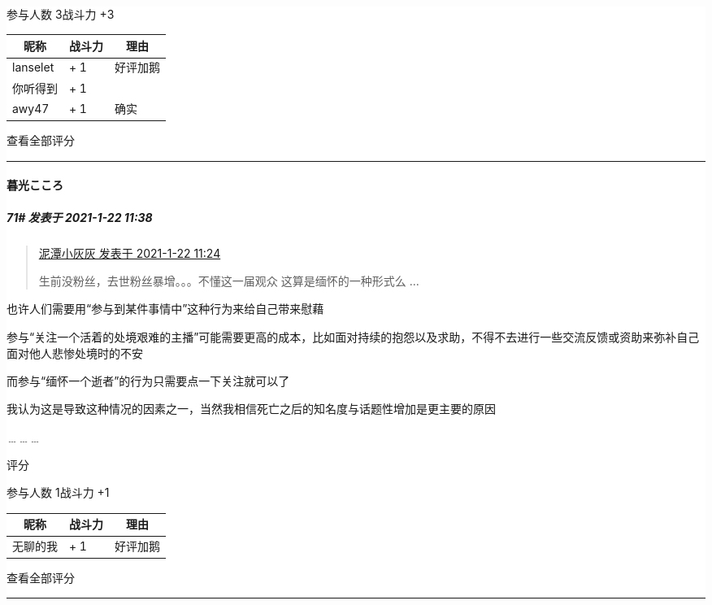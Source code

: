 


 参与人数 3战斗力 +3

|昵称|战斗力|理由|
|----|---|---|
| lanselet| + 1|好评加鹅|
| 你听得到| + 1||
| awy47| + 1|确实|



查看全部评分






*****

####  暮光こころ  
##### 71#       发表于 2021-1-22 11:38



<blockquote><a href="httphttps://bbs.saraba1st.com/2b/forum.php?mod=redirect&amp;goto=findpost&amp;pid=50110697&amp;ptid=1984066" target="_blank">泥潭小灰灰 发表于 2021-1-22 11:24</a>

生前没粉丝，去世粉丝暴增。。。不懂这一届观众 这算是缅怀的一种形式么 ...</blockquote>
也许人们需要用“参与到某件事情中”这种行为来给自己带来慰藉

参与“关注一个活着的处境艰难的主播”可能需要更高的成本，比如面对持续的抱怨以及求助，不得不去进行一些交流反馈或资助来弥补自己面对他人悲惨处境时的不安

而参与“缅怀一个逝者”的行为只需要点一下关注就可以了

我认为这是导致这种情况的因素之一，当然我相信死亡之后的知名度与话题性增加是更主要的原因



﹍﹍﹍

评分





 参与人数 1战斗力 +1

|昵称|战斗力|理由|
|----|---|---|
| 无聊的我| + 1|好评加鹅|



查看全部评分






*****
